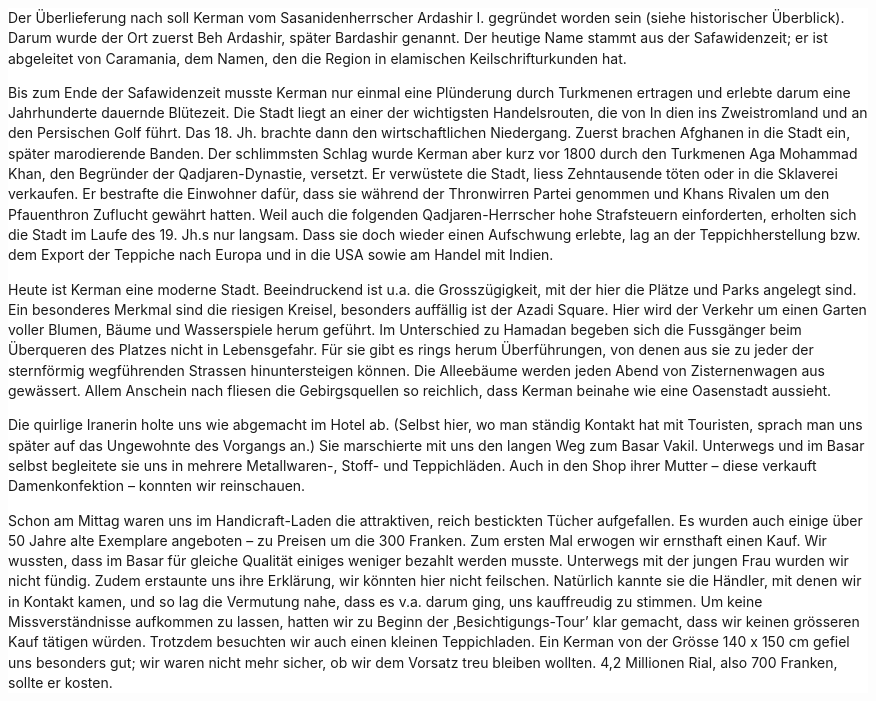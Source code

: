 Der Überlieferung nach soll Kerman vom Sasanidenherrscher Ardashir I.
gegründet worden sein (siehe historischer Überblick). Darum wurde der
Ort zuerst Beh Ardashir, später Bardashir genannt. Der heutige Name
stammt aus der Safawidenzeit; er ist abgeleitet von Caramania, dem
Namen, den die Region in elamischen Keilschrifturkunden hat.

Bis zum Ende der Safawidenzeit musste Kerman nur einmal eine Plünderung
durch Turkmenen ertragen und erlebte darum eine Jahrhunderte dauernde
Blütezeit. Die Stadt liegt an einer der wichtigsten Handelsrouten, die
von In dien ins Zweistromland und an den Persischen Golf führt. Das 18.
Jh. brachte dann den wirtschaftlichen Niedergang. Zuerst brachen
Afghanen in die Stadt ein, später marodierende Banden. Der schlimmsten
Schlag wurde Kerman aber kurz vor 1800 durch den Turkmenen Aga Mohammad
Khan, den Begründer der Qadjaren-Dynastie, versetzt. Er verwüstete die
Stadt, liess Zehntausende töten oder in die Sklaverei verkaufen. Er
bestrafte die Einwohner dafür, dass sie während der Thronwirren Partei
genommen und Khans Rivalen um den Pfauenthron Zuflucht gewährt hatten.
Weil auch die folgenden Qadjaren-Herrscher hohe Strafsteuern
einforderten, erholten sich die Stadt im Laufe des 19. Jh.s nur langsam.
Dass sie doch wieder einen Aufschwung erlebte, lag an der
Teppichherstellung bzw. dem Export der Teppiche nach Europa und in die
USA sowie am Handel mit Indien.

Heute ist Kerman eine moderne Stadt. Beeindruckend ist u.a. die
Grosszügigkeit, mit der hier die Plätze und Parks angelegt sind. Ein
besonderes Merkmal sind die riesigen Kreisel, besonders auffällig ist
der Azadi Square. Hier wird der Verkehr um einen Garten voller Blumen,
Bäume und Wasserspiele herum geführt. Im Unterschied zu Hamadan begeben
sich die Fussgänger beim Überqueren des Platzes nicht in Lebensgefahr.
Für sie gibt es rings herum Überführungen, von denen aus sie zu jeder
der sternförmig wegführenden Strassen hinuntersteigen können. Die
Alleebäume werden jeden Abend von Zisternenwagen aus gewässert. Allem
Anschein nach fliesen die Gebirgsquellen so reichlich, dass Kerman
beinahe wie eine Oasenstadt aussieht.

Die quirlige Iranerin holte uns wie abgemacht im Hotel ab. (Selbst hier,
wo man ständig Kontakt hat mit Touristen, sprach man uns später auf das
Ungewohnte des Vorgangs an.) Sie marschierte mit uns den langen Weg zum
Basar Vakil. Unterwegs und im Basar selbst begleitete sie uns in mehrere
Metallwaren-, Stoff- und Teppichläden. Auch in den Shop ihrer Mutter –
diese verkauft Damenkonfektion – konnten wir reinschauen.

Schon am Mittag waren uns im Handicraft-Laden die attraktiven, reich
bestickten Tücher aufgefallen. Es wurden auch einige über 50 Jahre alte
Exemplare angeboten – zu Preisen um die 300 Franken. Zum ersten Mal
erwogen wir ernsthaft einen Kauf. Wir wussten, dass im Basar für gleiche
Qualität einiges weniger bezahlt werden musste. Unterwegs mit der jungen
Frau wurden wir nicht fündig. Zudem erstaunte uns ihre Erklärung, wir
könnten hier nicht feilschen. Natürlich kannte sie die Händler, mit
denen wir in Kontakt kamen, und so lag die Vermutung nahe, dass es v.a.
darum ging, uns kauffreudig zu stimmen. Um keine Missverständnisse
aufkommen zu lassen, hatten wir zu Beginn der ‚Besichtigungs-Tour’ klar
gemacht, dass wir keinen grösseren Kauf tätigen würden. Trotzdem
besuchten wir auch einen kleinen Teppichladen. Ein Kerman von der Grösse
140 x 150 cm gefiel uns besonders gut; wir waren nicht mehr sicher, ob
wir dem Vorsatz treu bleiben wollten. 4,2 Millionen Rial, also 700
Franken, sollte er kosten.
